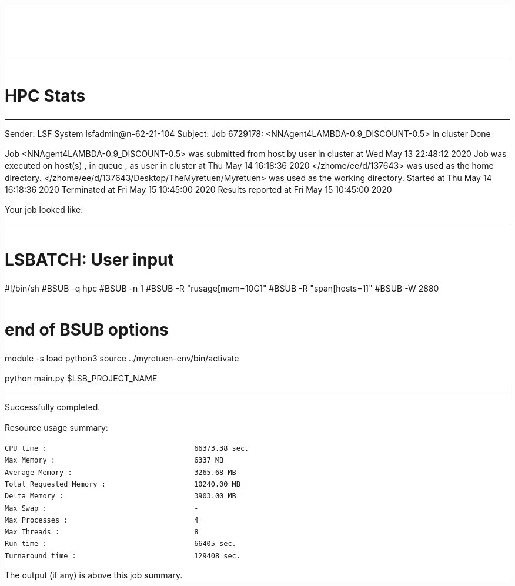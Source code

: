  <br /> 
 <br /> 
 <br /> 
 <br />

---------------------------------------------------------------------------------------------------------------------

# HPC Stats


------------------------------------------------------------
Sender: LSF System <lsfadmin@n-62-21-104>
Subject: Job 6729178: <NNAgent4LAMBDA-0.9_DISCOUNT-0.5> in cluster <dcc> Done

Job <NNAgent4LAMBDA-0.9_DISCOUNT-0.5> was submitted from host <n-62-30-3> by user <s183905> in cluster <dcc> at Wed May 13 22:48:12 2020
Job was executed on host(s) <n-62-21-104>, in queue <hpc>, as user <s183905> in cluster <dcc> at Thu May 14 16:18:36 2020
</zhome/ee/d/137643> was used as the home directory.
</zhome/ee/d/137643/Desktop/TheMyretuen/Myretuen> was used as the working directory.
Started at Thu May 14 16:18:36 2020
Terminated at Fri May 15 10:45:00 2020
Results reported at Fri May 15 10:45:00 2020

Your job looked like:

------------------------------------------------------------
# LSBATCH: User input
#!/bin/sh
#BSUB -q hpc
#BSUB -n 1
#BSUB -R "rusage[mem=10G]"
#BSUB -R "span[hosts=1]"
#BSUB -W 2880
# end of BSUB options

module -s load python3
source ../myretuen-env/bin/activate

python main.py $LSB_PROJECT_NAME


------------------------------------------------------------

Successfully completed.

Resource usage summary:

    CPU time :                                   66373.38 sec.
    Max Memory :                                 6337 MB
    Average Memory :                             3265.68 MB
    Total Requested Memory :                     10240.00 MB
    Delta Memory :                               3903.00 MB
    Max Swap :                                   -
    Max Processes :                              4
    Max Threads :                                8
    Run time :                                   66405 sec.
    Turnaround time :                            129408 sec.

The output (if any) is above this job summary.

